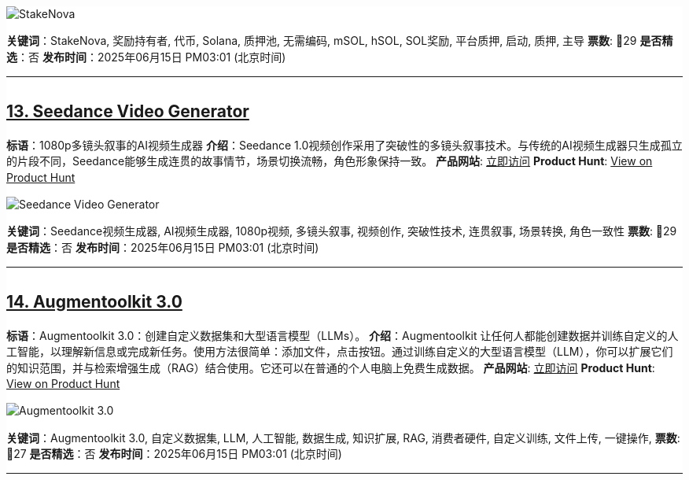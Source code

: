 ![StakeNova](https://ph-files.imgix.net/544d9046-f2c9-476b-acb5-6356d5f35244.jpeg?auto=format)

**关键词**：StakeNova, 奖励持有者, 代币, Solana, 质押池, 无需编码, mSOL, hSOL, SOL奖励, 平台质押, 启动, 质押, 主导
**票数**: 🔺29
**是否精选**：否
**发布时间**：2025年06月15日 PM03:01 (北京时间)

---

## [13. Seedance Video Generator](https://www.producthunt.com/posts/seedance-video-generator-2?utm_campaign=producthunt-api&utm_medium=api-v2&utm_source=Application%3A+decohack+%28ID%3A+172745%29)
**标语**：1080p多镜头叙事的AI视频生成器
**介绍**：Seedance 1.0视频创作采用了突破性的多镜头叙事技术。与传统的AI视频生成器只生成孤立的片段不同，Seedance能够生成连贯的故事情节，场景切换流畅，角色形象保持一致。
**产品网站**: [立即访问](https://www.producthunt.com/r/GIH6HI6TPZYP7Q?utm_campaign=producthunt-api&utm_medium=api-v2&utm_source=Application%3A+decohack+%28ID%3A+172745%29)
**Product Hunt**: [View on Product Hunt](https://www.producthunt.com/posts/seedance-video-generator-2?utm_campaign=producthunt-api&utm_medium=api-v2&utm_source=Application%3A+decohack+%28ID%3A+172745%29)

![Seedance Video Generator](https://ph-files.imgix.net/6338c4bf-10b1-4f3b-b043-c1776f867dfb.png?auto=format)

**关键词**：Seedance视频生成器, AI视频生成器, 1080p视频, 多镜头叙事, 视频创作, 突破性技术, 连贯叙事, 场景转换, 角色一致性
**票数**: 🔺29
**是否精选**：否
**发布时间**：2025年06月15日 PM03:01 (北京时间)

---

## [14. Augmentoolkit 3.0](https://www.producthunt.com/posts/augmentoolkit-3-0?utm_campaign=producthunt-api&utm_medium=api-v2&utm_source=Application%3A+decohack+%28ID%3A+172745%29)
**标语**：Augmentoolkit 3.0：创建自定义数据集和大型语言模型（LLMs）。
**介绍**：Augmentoolkit 让任何人都能创建数据并训练自定义的人工智能，以理解新信息或完成新任务。使用方法很简单：添加文件，点击按钮。通过训练自定义的大型语言模型（LLM），你可以扩展它们的知识范围，并与检索增强生成（RAG）结合使用。它还可以在普通的个人电脑上免费生成数据。
**产品网站**: [立即访问](https://www.producthunt.com/r/IU2ZDKU7P3O2BM?utm_campaign=producthunt-api&utm_medium=api-v2&utm_source=Application%3A+decohack+%28ID%3A+172745%29)
**Product Hunt**: [View on Product Hunt](https://www.producthunt.com/posts/augmentoolkit-3-0?utm_campaign=producthunt-api&utm_medium=api-v2&utm_source=Application%3A+decohack+%28ID%3A+172745%29)

![Augmentoolkit 3.0](https://ph-files.imgix.net/1038f437-8853-4819-a305-eab7ba1ad54f.jpeg?auto=format)

**关键词**：Augmentoolkit 3.0, 自定义数据集, LLM, 人工智能, 数据生成, 知识扩展, RAG, 消费者硬件, 自定义训练, 文件上传, 一键操作,
**票数**: 🔺27
**是否精选**：否
**发布时间**：2025年06月15日 PM03:01 (北京时间)

---
